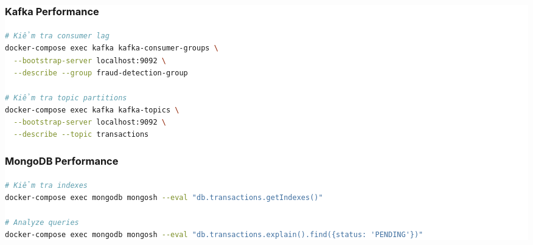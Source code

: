 ### Kafka Performance
```bash
# Kiểm tra consumer lag
docker-compose exec kafka kafka-consumer-groups \
  --bootstrap-server localhost:9092 \
  --describe --group fraud-detection-group

# Kiểm tra topic partitions
docker-compose exec kafka kafka-topics \
  --bootstrap-server localhost:9092 \
  --describe --topic transactions
```

### MongoDB Performance
```bash
# Kiểm tra indexes
docker-compose exec mongodb mongosh --eval "db.transactions.getIndexes()"

# Analyze queries
docker-compose exec mongodb mongosh --eval "db.transactions.explain().find({status: 'PENDING'})"
``` 